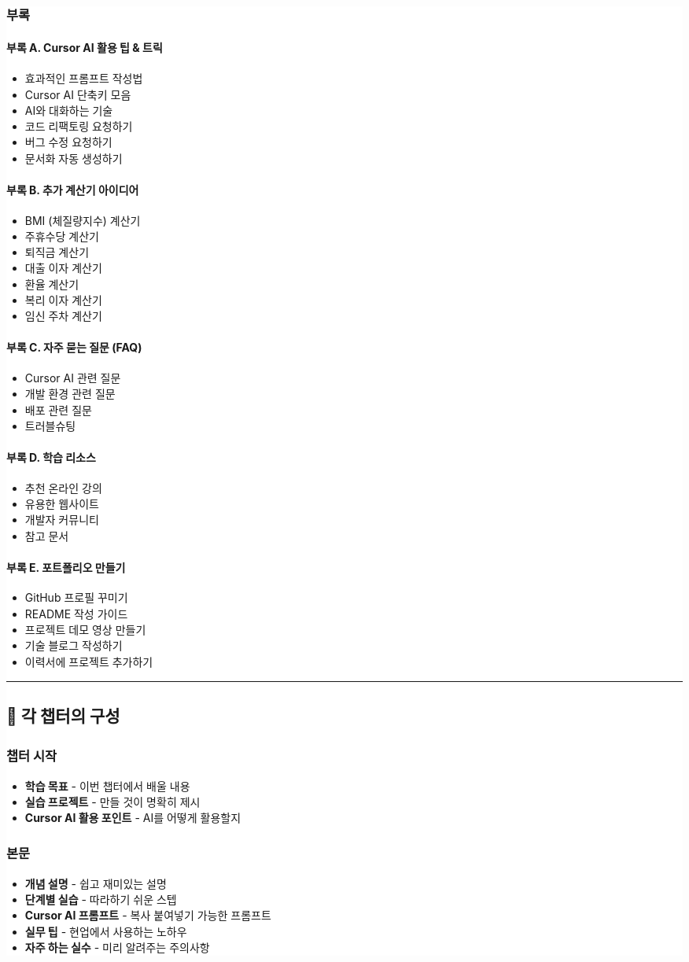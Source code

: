 
### 부록

#### 부록 A. Cursor AI 활용 팁 & 트릭
- 효과적인 프롬프트 작성법
- Cursor AI 단축키 모음
- AI와 대화하는 기술
- 코드 리팩토링 요청하기
- 버그 수정 요청하기
- 문서화 자동 생성하기

#### 부록 B. 추가 계산기 아이디어
- BMI (체질량지수) 계산기
- 주휴수당 계산기
- 퇴직금 계산기
- 대출 이자 계산기
- 환율 계산기
- 복리 이자 계산기
- 임신 주차 계산기

#### 부록 C. 자주 묻는 질문 (FAQ)
- Cursor AI 관련 질문
- 개발 환경 관련 질문
- 배포 관련 질문
- 트러블슈팅

#### 부록 D. 학습 리소스
- 추천 온라인 강의
- 유용한 웹사이트
- 개발자 커뮤니티
- 참고 문서

#### 부록 E. 포트폴리오 만들기
- GitHub 프로필 꾸미기
- README 작성 가이드
- 프로젝트 데모 영상 만들기
- 기술 블로그 작성하기
- 이력서에 프로젝트 추가하기

---

## 📖 각 챕터의 구성

### 챕터 시작
- **학습 목표** - 이번 챕터에서 배울 내용
- **실습 프로젝트** - 만들 것이 명확히 제시
- **Cursor AI 활용 포인트** - AI를 어떻게 활용할지

### 본문
- **개념 설명** - 쉽고 재미있는 설명
- **단계별 실습** - 따라하기 쉬운 스텝
- **Cursor AI 프롬프트** - 복사 붙여넣기 가능한 프롬프트
- **실무 팁** - 현업에서 사용하는 노하우
- **자주 하는 실수** - 미리 알려주는 주의사항
